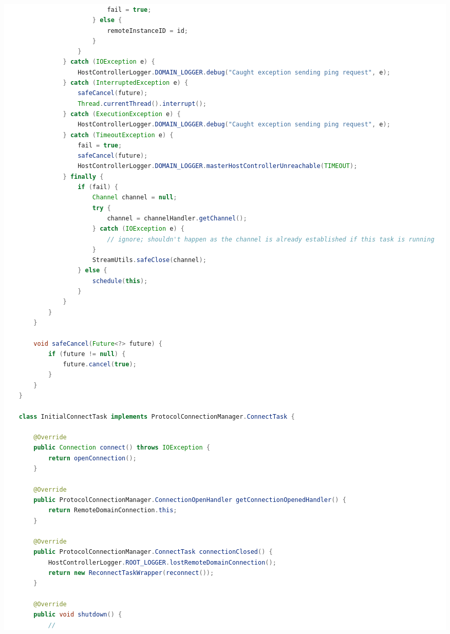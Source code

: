 ```java
                            fail = true;
                        } else {
                            remoteInstanceID = id;
                        }
                    }
                } catch (IOException e) {
                    HostControllerLogger.DOMAIN_LOGGER.debug("Caught exception sending ping request", e);
                } catch (InterruptedException e) {
                    safeCancel(future);
                    Thread.currentThread().interrupt();
                } catch (ExecutionException e) {
                    HostControllerLogger.DOMAIN_LOGGER.debug("Caught exception sending ping request", e);
                } catch (TimeoutException e) {
                    fail = true;
                    safeCancel(future);
                    HostControllerLogger.DOMAIN_LOGGER.masterHostControllerUnreachable(TIMEOUT);
                } finally {
                    if (fail) {
                        Channel channel = null;
                        try {
                            channel = channelHandler.getChannel();
                        } catch (IOException e) {
                            // ignore; shouldn't happen as the channel is already established if this task is running
                        }
                        StreamUtils.safeClose(channel);
                    } else {
                        schedule(this);
                    }
                }
            }
        }

        void safeCancel(Future<?> future) {
            if (future != null) {
                future.cancel(true);
            }
        }
    }

    class InitialConnectTask implements ProtocolConnectionManager.ConnectTask {

        @Override
        public Connection connect() throws IOException {
            return openConnection();
        }

        @Override
        public ProtocolConnectionManager.ConnectionOpenHandler getConnectionOpenedHandler() {
            return RemoteDomainConnection.this;
        }

        @Override
        public ProtocolConnectionManager.ConnectTask connectionClosed() {
            HostControllerLogger.ROOT_LOGGER.lostRemoteDomainConnection();
            return new ReconnectTaskWrapper(reconnect());
        }

        @Override
        public void shutdown() {
            //
```